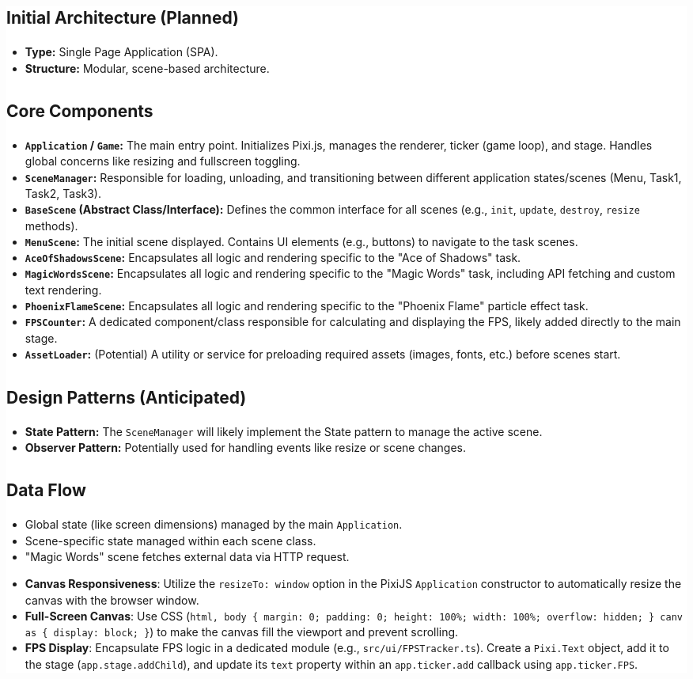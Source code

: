 ## Initial Architecture (Planned)

- **Type:** Single Page Application (SPA).
- **Structure:** Modular, scene-based architecture.

## Core Components

- **`Application` / `Game`:** The main entry point. Initializes Pixi.js, manages the renderer, ticker (game loop), and stage. Handles global concerns like resizing and fullscreen toggling.
- **`SceneManager`:** Responsible for loading, unloading, and transitioning between different application states/scenes (Menu, Task1, Task2, Task3).
- **`BaseScene` (Abstract Class/Interface):** Defines the common interface for all scenes (e.g., `init`, `update`, `destroy`, `resize` methods).
- **`MenuScene`:** The initial scene displayed. Contains UI elements (e.g., buttons) to navigate to the task scenes.
- **`AceOfShadowsScene`:** Encapsulates all logic and rendering specific to the "Ace of Shadows" task.
- **`MagicWordsScene`:** Encapsulates all logic and rendering specific to the "Magic Words" task, including API fetching and custom text rendering.
- **`PhoenixFlameScene`:** Encapsulates all logic and rendering specific to the "Phoenix Flame" particle effect task.
- **`FPSCounter`:** A dedicated component/class responsible for calculating and displaying the FPS, likely added directly to the main stage.
- **`AssetLoader`:** (Potential) A utility or service for preloading required assets (images, fonts, etc.) before scenes start.

## Design Patterns (Anticipated)

- **State Pattern:** The `SceneManager` will likely implement the State pattern to manage the active scene.
- **Observer Pattern:** Potentially used for handling events like resize or scene changes.

## Data Flow

- Global state (like screen dimensions) managed by the main `Application`.
- Scene-specific state managed within each scene class.
- "Magic Words" scene fetches external data via HTTP request.

* **Canvas Responsiveness**: Utilize the `resizeTo: window` option in the PixiJS `Application` constructor to automatically resize the canvas with the browser window.
* **Full-Screen Canvas**: Use CSS (`html, body { margin: 0; padding: 0; height: 100%; width: 100%; overflow: hidden; } canvas { display: block; }`) to make the canvas fill the viewport and prevent scrolling.
* **FPS Display**: Encapsulate FPS logic in a dedicated module (e.g., `src/ui/FPSTracker.ts`). Create a `Pixi.Text` object, add it to the stage (`app.stage.addChild`), and update its `text` property within an `app.ticker.add` callback using `app.ticker.FPS`.
